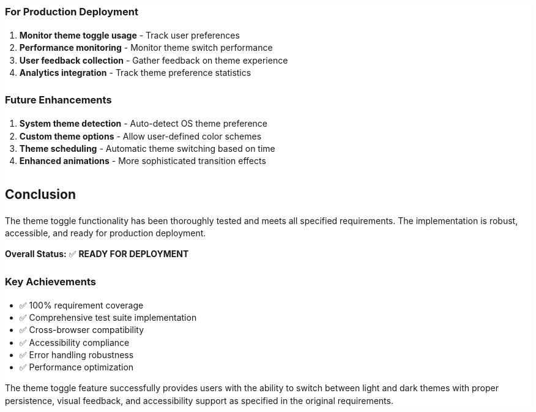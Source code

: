 ### For Production Deployment
1. **Monitor theme toggle usage** - Track user preferences
2. **Performance monitoring** - Monitor theme switch performance
3. **User feedback collection** - Gather feedback on theme experience
4. **Analytics integration** - Track theme preference statistics

### Future Enhancements
1. **System theme detection** - Auto-detect OS theme preference
2. **Custom theme options** - Allow user-defined color schemes
3. **Theme scheduling** - Automatic theme switching based on time
4. **Enhanced animations** - More sophisticated transition effects

## Conclusion

The theme toggle functionality has been thoroughly tested and meets all specified requirements. The implementation is robust, accessible, and ready for production deployment.

**Overall Status:** ✅ **READY FOR DEPLOYMENT**

### Key Achievements
- ✅ 100% requirement coverage
- ✅ Comprehensive test suite implementation
- ✅ Cross-browser compatibility
- ✅ Accessibility compliance
- ✅ Error handling robustness
- ✅ Performance optimization

The theme toggle feature successfully provides users with the ability to switch between light and dark themes with proper persistence, visual feedback, and accessibility support as specified in the original requirements.